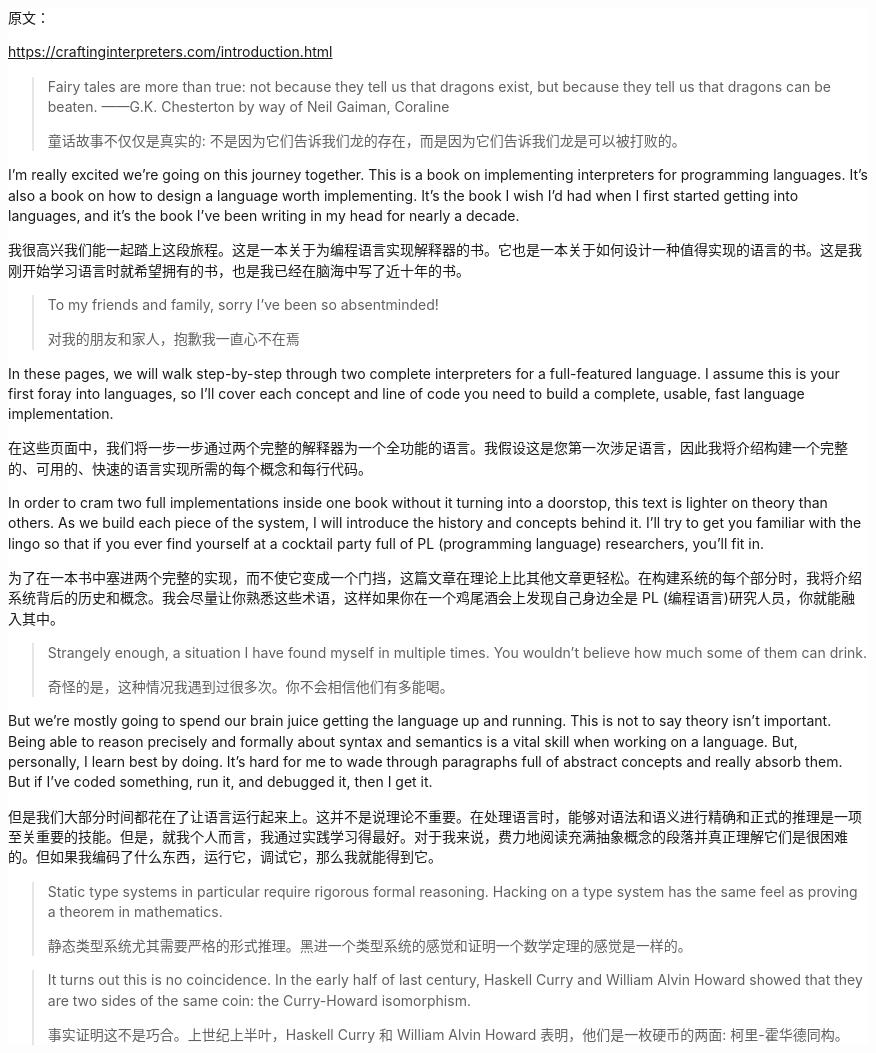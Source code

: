 原文：

https://craftinginterpreters.com/introduction.html

> Fairy tales are more than true: not because they tell us that dragons exist, but because they tell us that dragons can be beaten.
——G.K. Chesterton by way of Neil Gaiman, Coraline
>
> 童话故事不仅仅是真实的: 不是因为它们告诉我们龙的存在，而是因为它们告诉我们龙是可以被打败的。

I’m really excited we’re going on this journey together. This is a book on implementing interpreters for programming languages. It’s also a book on how to design a language worth implementing. It’s the book I wish I’d had when I first started getting into languages, and it’s the book I’ve been writing in my head for nearly a decade.

我很高兴我们能一起踏上这段旅程。这是一本关于为编程语言实现解释器的书。它也是一本关于如何设计一种值得实现的语言的书。这是我刚开始学习语言时就希望拥有的书，也是我已经在脑海中写了近十年的书。

> To my friends and family, sorry I’ve been so absentminded!
>
> 对我的朋友和家人，抱歉我一直心不在焉

In these pages, we will walk step-by-step through two complete interpreters for a full-featured language. I assume this is your first foray into languages, so I’ll cover each concept and line of code you need to build a complete, usable, fast language implementation.

在这些页面中，我们将一步一步通过两个完整的解释器为一个全功能的语言。我假设这是您第一次涉足语言，因此我将介绍构建一个完整的、可用的、快速的语言实现所需的每个概念和每行代码。

In order to cram two full implementations inside one book without it turning into a doorstop, this text is lighter on theory than others. As we build each piece of the system, I will introduce the history and concepts behind it. I’ll try to get you familiar with the lingo so that if you ever find yourself at a cocktail party full of PL (programming language) researchers, you’ll fit in.

为了在一本书中塞进两个完整的实现，而不使它变成一个门挡，这篇文章在理论上比其他文章更轻松。在构建系统的每个部分时，我将介绍系统背后的历史和概念。我会尽量让你熟悉这些术语，这样如果你在一个鸡尾酒会上发现自己身边全是 PL (编程语言)研究人员，你就能融入其中。

> Strangely enough, a situation I have found myself in multiple times. You wouldn’t believe how much some of them can drink.
>
> 奇怪的是，这种情况我遇到过很多次。你不会相信他们有多能喝。

But we’re mostly going to spend our brain juice getting the language up and running. This is not to say theory isn’t important. Being able to reason precisely and formally about syntax and semantics is a vital skill when working on a language. But, personally, I learn best by doing. It’s hard for me to wade through paragraphs full of abstract concepts and really absorb them. But if I’ve coded something, run it, and debugged it, then I get it.

但是我们大部分时间都花在了让语言运行起来上。这并不是说理论不重要。在处理语言时，能够对语法和语义进行精确和正式的推理是一项至关重要的技能。但是，就我个人而言，我通过实践学习得最好。对于我来说，费力地阅读充满抽象概念的段落并真正理解它们是很困难的。但如果我编码了什么东西，运行它，调试它，那么我就能得到它。

> Static type systems in particular require rigorous formal reasoning. Hacking on a type system has the same feel as proving a theorem in mathematics.
>
> 静态类型系统尤其需要严格的形式推理。黑进一个类型系统的感觉和证明一个数学定理的感觉是一样的。

> It turns out this is no coincidence. In the early half of last century, Haskell Curry and William Alvin Howard showed that they are two sides of the same coin: the Curry-Howard isomorphism.
>
> 事实证明这不是巧合。上世纪上半叶，Haskell Curry 和 William Alvin Howard 表明，他们是一枚硬币的两面: 柯里-霍华德同构。
